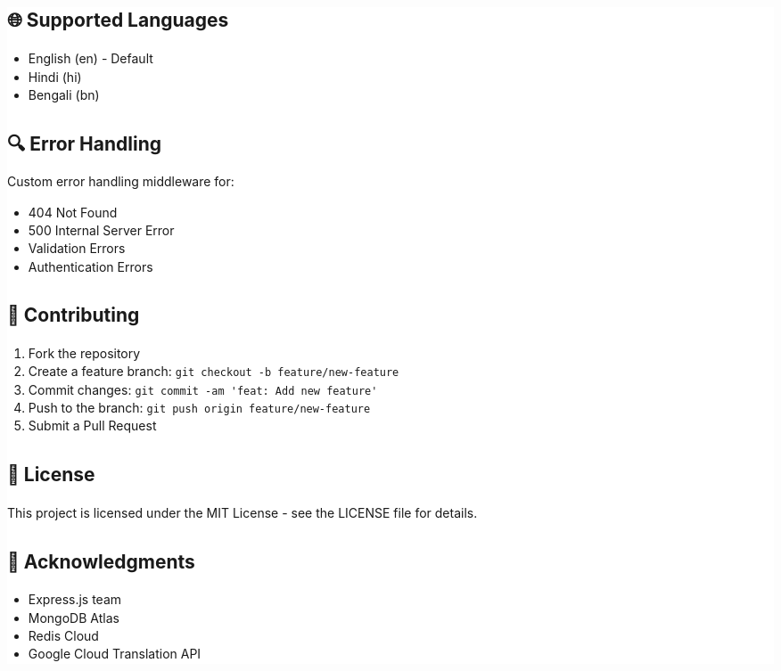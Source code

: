 ## 🌐 Supported Languages

- English (en) - Default
- Hindi (hi)
- Bengali (bn)

## 🔍 Error Handling

Custom error handling middleware for:
- 404 Not Found
- 500 Internal Server Error
- Validation Errors
- Authentication Errors

## 🤝 Contributing

1. Fork the repository
2. Create a feature branch: `git checkout -b feature/new-feature`
3. Commit changes: `git commit -am 'feat: Add new feature'`
4. Push to the branch: `git push origin feature/new-feature`
5. Submit a Pull Request

## 📄 License

This project is licensed under the MIT License - see the LICENSE file for details.

## 🙏 Acknowledgments

- Express.js team
- MongoDB Atlas
- Redis Cloud
- Google Cloud Translation API
